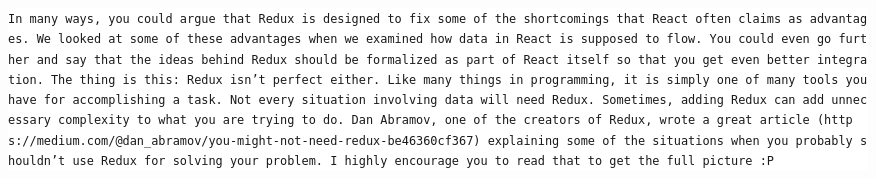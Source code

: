 ```
In many ways, you could argue that Redux is designed to fix some of the shortcomings that React often claims as advantages. We looked at some of these advantages when we examined how data in React is supposed to flow. You could even go further and say that the ideas behind Redux should be formalized as part of React itself so that you get even better integration. The thing is this: Redux isn’t perfect either. Like many things in programming, it is simply one of many tools you have for accomplishing a task. Not every situation involving data will need Redux. Sometimes, adding Redux can add unnecessary complexity to what you are trying to do. Dan Abramov, one of the creators of Redux, wrote a great article (https://medium.com/@dan_abramov/you-might-not-need-redux-be46360cf367) explaining some of the situations when you probably shouldn’t use Redux for solving your problem. I highly encourage you to read that to get the full picture :P